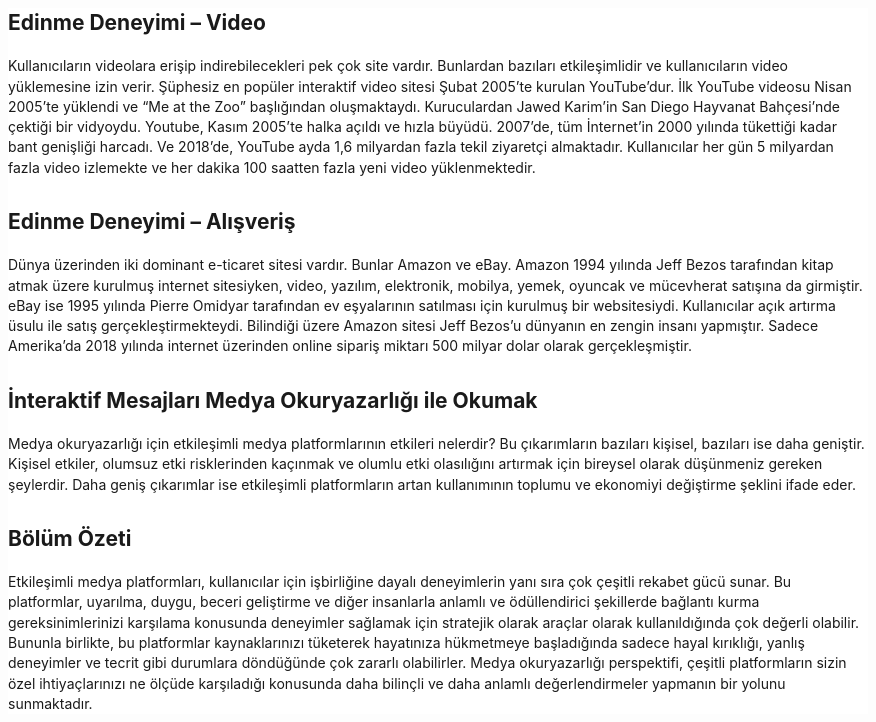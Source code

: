 ## Edinme Deneyimi – Video 

Kullanıcıların videolara erişip indirebilecekleri pek çok site vardır. Bunlardan bazıları etkileşimlidir ve kullanıcıların video yüklemesine izin verir. Şüphesiz en popüler interaktif video sitesi Şubat 2005’te kurulan YouTube’dur. 
İlk YouTube videosu Nisan 2005’te yüklendi ve “Me at the Zoo” başlığından oluşmaktaydı. Kuruculardan Jawed Karim’in San Diego Hayvanat Bahçesi’nde çektiği bir vidyoydu. 
Youtube, Kasım 2005’te halka açıldı ve hızla büyüdü. 2007’de, tüm İnternet’in 2000 yılında tükettiği kadar bant genişliği harcadı. 
Ve 2018’de, YouTube ayda 1,6 milyardan fazla tekil ziyaretçi almaktadır. Kullanıcılar her gün 5 milyardan fazla video izlemekte ve her dakika 100 saatten fazla yeni video yüklenmektedir.

## Edinme Deneyimi – Alışveriş 

Dünya üzerinden iki dominant e-ticaret sitesi vardır. Bunlar Amazon ve eBay. 
Amazon 1994 yılında Jeff Bezos tarafından kitap atmak üzere kurulmuş internet sitesiyken, video, yazılım, elektronik, mobilya, yemek, oyuncak ve mücevherat satışına da girmiştir. 
eBay ise 1995 yılında Pierre Omidyar tarafından ev eşyalarının satılması için kurulmuş bir websitesiydi. Kullanıcılar açık artırma üsulu ile satış gerçekleştirmekteydi. 
Bilindiği üzere Amazon sitesi Jeff Bezos’u dünyanın en zengin insanı yapmıştır. Sadece Amerika’da 2018 yılında internet üzerinden online sipariş miktarı 500 milyar dolar olarak gerçekleşmiştir. 

## İnteraktif Mesajları Medya Okuryazarlığı ile Okumak 

Medya okuryazarlığı için etkileşimli medya platformlarının etkileri nelerdir? Bu çıkarımların bazıları kişisel, bazıları ise daha geniştir. Kişisel etkiler, olumsuz etki risklerinden kaçınmak ve olumlu etki olasılığını artırmak için bireysel olarak düşünmeniz gereken şeylerdir. Daha geniş çıkarımlar ise etkileşimli platformların artan kullanımının toplumu ve ekonomiyi değiştirme şeklini ifade eder.

## Bölüm Özeti

Etkileşimli medya platformları, kullanıcılar için işbirliğine dayalı deneyimlerin yanı sıra çok çeşitli rekabet gücü sunar. Bu platformlar, uyarılma, duygu, beceri geliştirme ve diğer insanlarla anlamlı ve ödüllendirici şekillerde bağlantı kurma gereksinimlerinizi karşılama konusunda deneyimler sağlamak için stratejik olarak araçlar olarak kullanıldığında çok değerli olabilir. 
Bununla birlikte, bu platformlar kaynaklarınızı tüketerek hayatınıza hükmetmeye başladığında sadece hayal kırıklığı, yanlış deneyimler ve tecrit gibi durumlara döndüğünde çok zararlı olabilirler. 
Medya okuryazarlığı perspektifi, çeşitli platformların sizin özel ihtiyaçlarınızı ne ölçüde karşıladığı konusunda daha bilinçli ve daha anlamlı değerlendirmeler yapmanın bir yolunu sunmaktadır.



